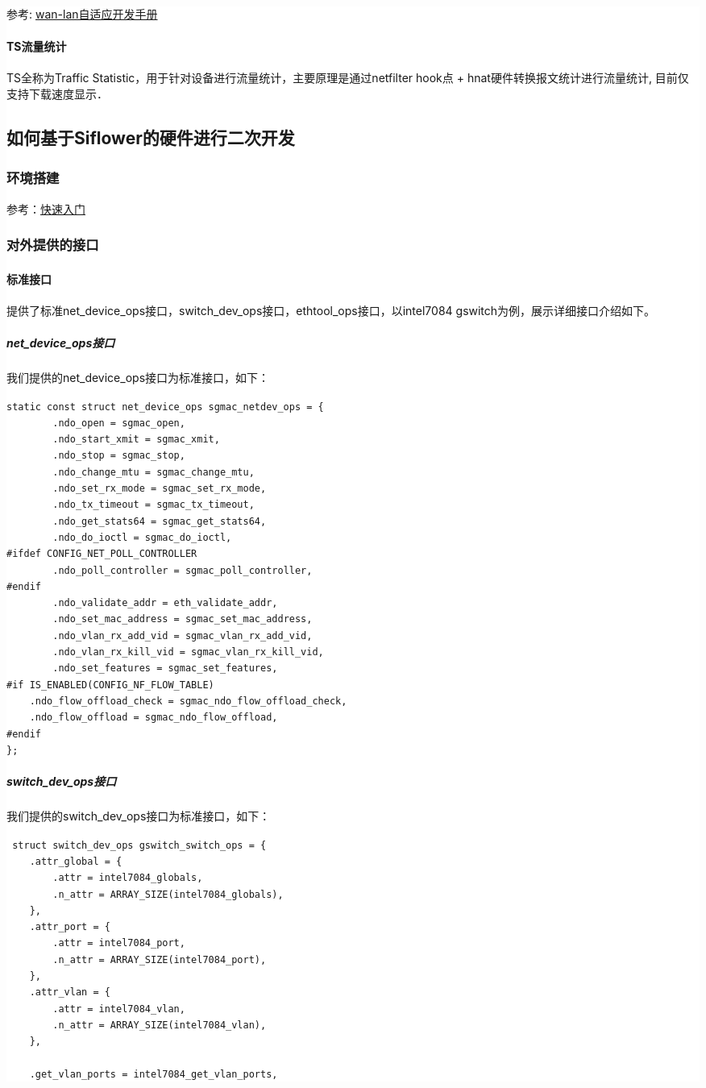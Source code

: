 参考: [wan-lan自适应开发手册](https://bingchunjin.github.io/jbctest.github.io//2020/09/11/wan_lan_auto_adapt/)

#### TS流量统计

TS全称为Traffic Statistic，用于针对设备进行流量统计，主要原理是通过netfilter hook点 + hnat硬件转换报文统计进行流量统计, 目前仅支持下载速度显示．

## 如何基于Siflower的硬件进行二次开发

### 环境搭建

参考：[快速入门](https://bingchunjin.github.io/jbctest.github.io//2020/08/05/quick_start/)

### 对外提供的接口

#### 标准接口

提供了标准net_device_ops接口，switch_dev_ops接口，ethtool_ops接口，以intel7084 gswitch为例，展示详细接口介绍如下。

##### net_device_ops接口

我们提供的net_device_ops接口为标准接口，如下：
```
static const struct net_device_ops sgmac_netdev_ops = {
        .ndo_open = sgmac_open,
        .ndo_start_xmit = sgmac_xmit,
        .ndo_stop = sgmac_stop,
        .ndo_change_mtu = sgmac_change_mtu,
        .ndo_set_rx_mode = sgmac_set_rx_mode,
        .ndo_tx_timeout = sgmac_tx_timeout,
        .ndo_get_stats64 = sgmac_get_stats64,
        .ndo_do_ioctl = sgmac_do_ioctl,
#ifdef CONFIG_NET_POLL_CONTROLLER
        .ndo_poll_controller = sgmac_poll_controller,
#endif
        .ndo_validate_addr = eth_validate_addr,
        .ndo_set_mac_address = sgmac_set_mac_address,
        .ndo_vlan_rx_add_vid = sgmac_vlan_rx_add_vid,
        .ndo_vlan_rx_kill_vid = sgmac_vlan_rx_kill_vid,
        .ndo_set_features = sgmac_set_features,
#if IS_ENABLED(CONFIG_NF_FLOW_TABLE)
    .ndo_flow_offload_check = sgmac_ndo_flow_offload_check,
    .ndo_flow_offload = sgmac_ndo_flow_offload,
#endif
};
```

##### switch_dev_ops接口

我们提供的switch_dev_ops接口为标准接口，如下：
```
 struct switch_dev_ops gswitch_switch_ops = {
    .attr_global = {
        .attr = intel7084_globals,
        .n_attr = ARRAY_SIZE(intel7084_globals),
    },
    .attr_port = {
        .attr = intel7084_port,
        .n_attr = ARRAY_SIZE(intel7084_port),
    },
    .attr_vlan = {
        .attr = intel7084_vlan,
        .n_attr = ARRAY_SIZE(intel7084_vlan),
    },

    .get_vlan_ports = intel7084_get_vlan_ports,
```